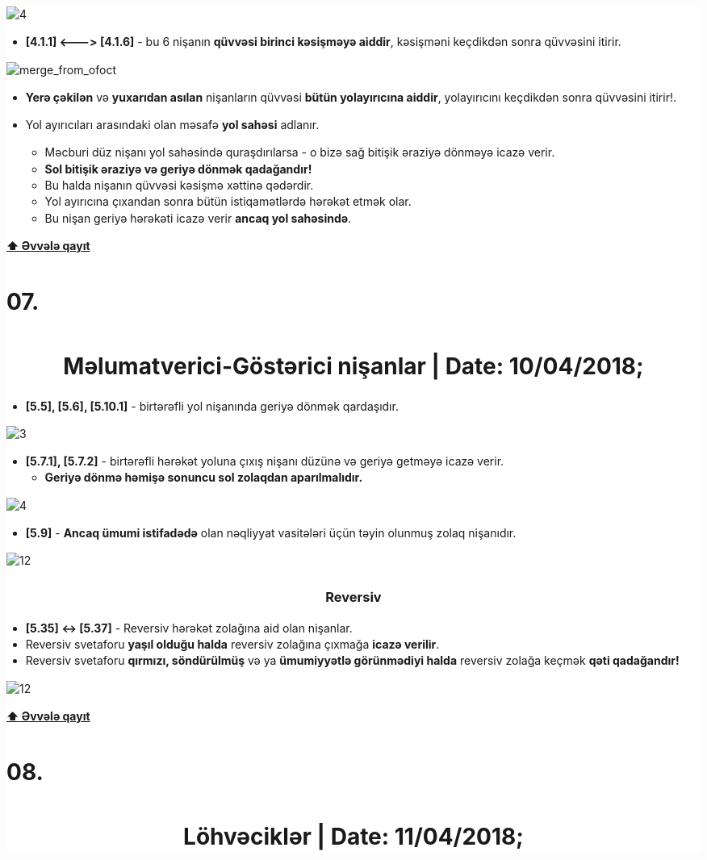 ![4](https://user-images.githubusercontent.com/25200958/51071281-f0dd7a80-1667-11e9-9b39-c17c0815c8a6.jpg)


- **[4.1.1] <---> [4.1.6]** - bu 6 nişanın **qüvvəsi birinci kəsişməyə aiddir**, kəsişməni keçdikdən sonra qüvvəsini itirir.

![merge_from_ofoct](https://user-images.githubusercontent.com/25200958/50418570-8f36a700-0845-11e9-8093-babded9a70ee.jpg)

- **Yerə çəkilən** və **yuxarıdan asılan** nişanların qüvvəsi **bütün yolayırıcına aiddir**, yolayırıcını keçdikdən sonra qüvvəsini itirir!.

- Yol ayırıcıları arasındaki olan məsafə **yol sahəsi** adlanır.
	- Məcburi düz nişanı yol sahəsində quraşdırılarsa - o bizə sağ bitişik əraziyə dönməyə icazə verir.
	- **Sol bitişik əraziyə və geriyə dönmək qadağandır!**
	- Bu halda nişanın qüvvəsi kəsişmə xəttinə qədərdir.
	- Yol ayırıcına çıxandan sonra bütün istiqamətlərdə hərəkət etmək olar.
	- Bu nişan geriyə hərəkəti icazə verir **ancaq yol sahəsində**.



**[⬆ Əvvələ qayıt](#mündəricat-books)**

# 07. 
 <h1 align="center">Məlumatverici-Göstərici nişanlar | Date: 10/04/2018;</h1>

- **[5.5], [5.6], [5.10.1]** - birtərəfli yol nişanında geriyə dönmək qardaşıdır.

![3](https://user-images.githubusercontent.com/25200958/51071382-76adf580-1669-11e9-9fd8-7e87afd950c3.jpg)


- **[5.7.1], [5.7.2]** - birtərəfli hərəkət yoluna çıxış nişanı düzünə və geriyə getməyə icazə verir.
	- **Geriyə dönmə həmişə sonuncu sol zolaqdan aparılmalıdır.**

![4](https://user-images.githubusercontent.com/25200958/51071400-b379ec80-1669-11e9-8901-baad10398650.jpg)

- **[5.9]** - **Ancaq ümumi istifadədə** olan nəqliyyat vasitələri üçün təyin olunmuş zolaq nişanıdır.

![12](https://user-images.githubusercontent.com/25200958/51071409-ddcbaa00-1669-11e9-8627-7fe56e56f909.jpg)

 <h3 align="center">Reversiv</h3>

- **[5.35] <-> [5.37]** - Reversiv hərəkət zolağına aid olan nişanlar.
- Reversiv svetaforu **yaşıl olduğu halda** reversiv zolağına çıxmağa **icazə verilir**.
- Reversiv svetaforu **qırmızı, söndürülmüş** və ya **ümumiyyətlə görünmədiyi halda** reversiv zolağa keçmək **qəti qadağandır!**

![12](https://user-images.githubusercontent.com/25200958/51071432-2a16ea00-166a-11e9-9244-20e3a6d02220.jpg)


**[⬆ Əvvələ qayıt](#mündəricat-books)**

# 08. 
 <h1 align="center">Löhvəciklər | Date: 11/04/2018;</h1>
 